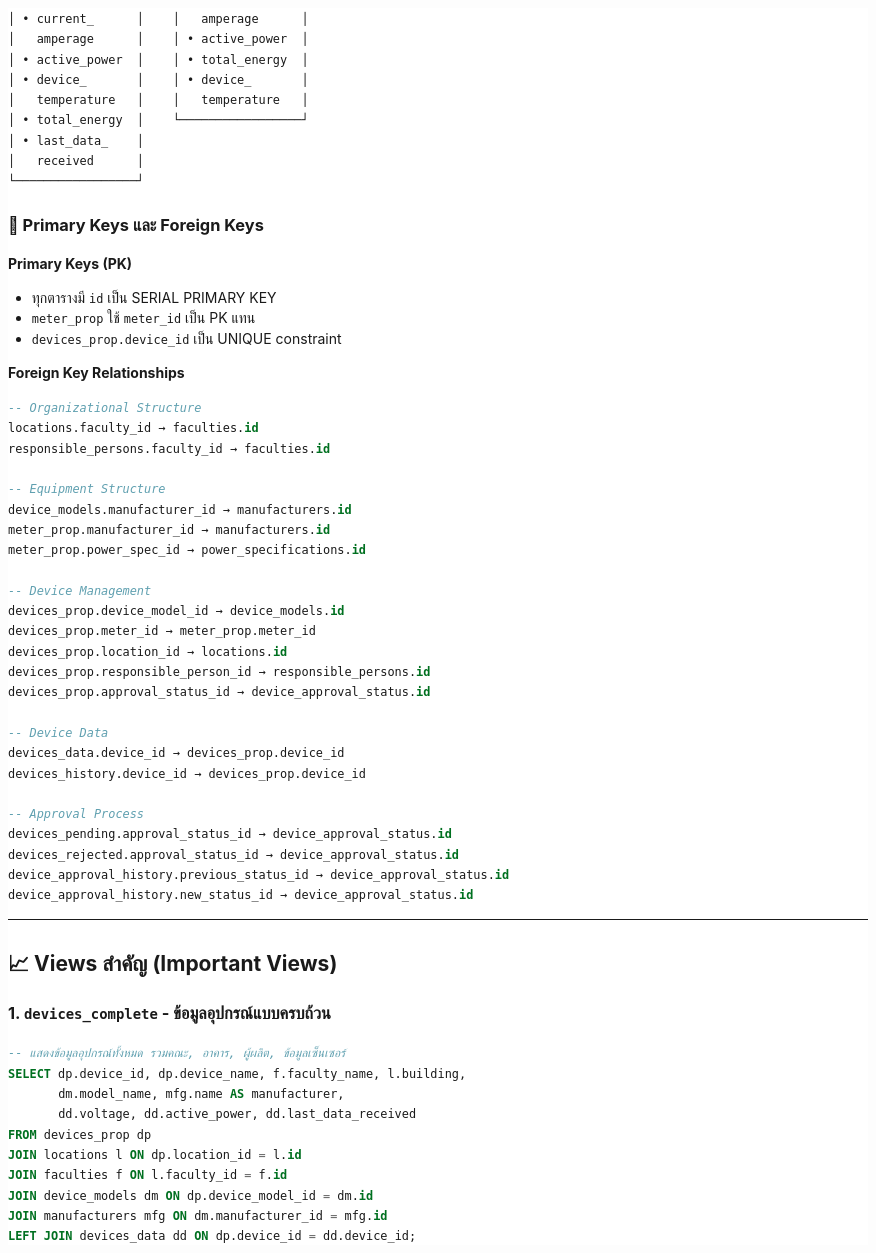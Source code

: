 ```
│ • current_      │    │   amperage      │
│   amperage      │    │ • active_power  │
│ • active_power  │    │ • total_energy  │
│ • device_       │    │ • device_       │
│   temperature   │    │   temperature   │
│ • total_energy  │    └─────────────────┘
│ • last_data_    │
│   received      │
└─────────────────┘
```

### 🔑 Primary Keys และ Foreign Keys

**Primary Keys (PK)**
- ทุกตารางมี `id` เป็น SERIAL PRIMARY KEY
- `meter_prop` ใช้ `meter_id` เป็น PK แทน
- `devices_prop.device_id` เป็น UNIQUE constraint

**Foreign Key Relationships**
```sql
-- Organizational Structure
locations.faculty_id → faculties.id
responsible_persons.faculty_id → faculties.id

-- Equipment Structure  
device_models.manufacturer_id → manufacturers.id
meter_prop.manufacturer_id → manufacturers.id
meter_prop.power_spec_id → power_specifications.id

-- Device Management
devices_prop.device_model_id → device_models.id
devices_prop.meter_id → meter_prop.meter_id
devices_prop.location_id → locations.id
devices_prop.responsible_person_id → responsible_persons.id
devices_prop.approval_status_id → device_approval_status.id

-- Device Data
devices_data.device_id → devices_prop.device_id
devices_history.device_id → devices_prop.device_id

-- Approval Process
devices_pending.approval_status_id → device_approval_status.id
devices_rejected.approval_status_id → device_approval_status.id
device_approval_history.previous_status_id → device_approval_status.id
device_approval_history.new_status_id → device_approval_status.id
```

---

## 📈 Views สำคัญ (Important Views)

### 1. `devices_complete` - ข้อมูลอุปกรณ์แบบครบถ้วน
```sql
-- แสดงข้อมูลอุปกรณ์ทั้งหมด รวมคณะ, อาคาร, ผู้ผลิต, ข้อมูลเซ็นเซอร์
SELECT dp.device_id, dp.device_name, f.faculty_name, l.building, 
       dm.model_name, mfg.name AS manufacturer,
       dd.voltage, dd.active_power, dd.last_data_received
FROM devices_prop dp
JOIN locations l ON dp.location_id = l.id
JOIN faculties f ON l.faculty_id = f.id
JOIN device_models dm ON dp.device_model_id = dm.id
JOIN manufacturers mfg ON dm.manufacturer_id = mfg.id
LEFT JOIN devices_data dd ON dp.device_id = dd.device_id;
```
